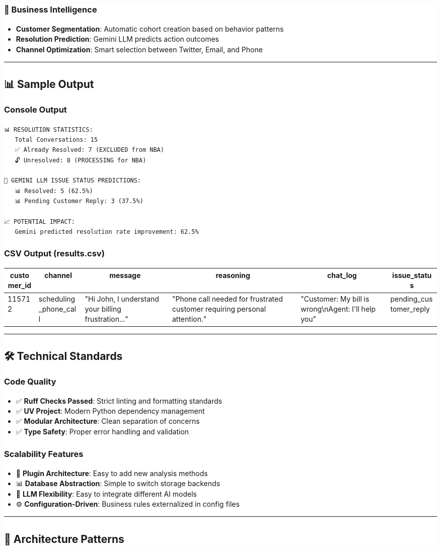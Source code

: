 ### **🎯 Business Intelligence**
- **Customer Segmentation**: Automatic cohort creation based on behavior patterns
- **Resolution Prediction**: Gemini LLM predicts action outcomes
- **Channel Optimization**: Smart selection between Twitter, Email, and Phone

---

## 📊 **Sample Output**

### **Console Output**
```
📊 RESOLUTION STATISTICS:
   Total Conversations: 15
   ✅ Already Resolved: 7 (EXCLUDED from NBA)
   🔓 Unresolved: 8 (PROCESSING for NBA)

🔮 GEMINI LLM ISSUE STATUS PREDICTIONS:
   📊 Resolved: 5 (62.5%)
   📊 Pending Customer Reply: 3 (37.5%)

📈 POTENTIAL IMPACT:
   Gemini predicted resolution rate improvement: 62.5%
```

### **CSV Output (results.csv)**
| customer_id | channel | message | reasoning | chat_log | issue_status |
|-------------|---------|---------|-----------|----------|--------------|
| 115712 | scheduling_phone_call | "Hi John, I understand your billing frustration..." | "Phone call needed for frustrated customer requiring personal attention." | "Customer: My bill is wrong\nAgent: I'll help you" | pending_customer_reply |

---

## 🛠️ **Technical Standards**

### **Code Quality**
- ✅ **Ruff Checks Passed**: Strict linting and formatting standards
- ✅ **UV Project**: Modern Python dependency management
- ✅ **Modular Architecture**: Clean separation of concerns
- ✅ **Type Safety**: Proper error handling and validation

### **Scalability Features**
- 🔧 **Plugin Architecture**: Easy to add new analysis methods
- 📊 **Database Abstraction**: Simple to switch storage backends  
- 🤖 **LLM Flexibility**: Easy to integrate different AI models
- ⚙️ **Configuration-Driven**: Business rules externalized in config files

---

## 🧪 **Architecture Patterns**
